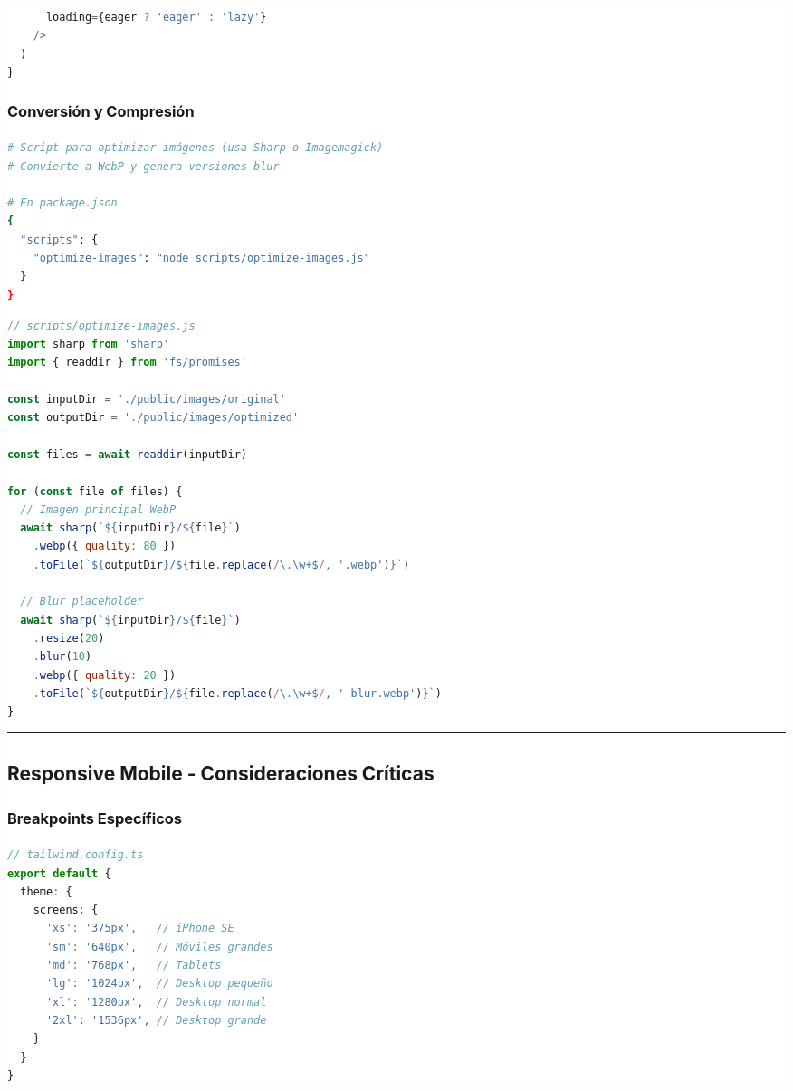 ```typescript
      loading={eager ? 'eager' : 'lazy'}
    />
  )
}
```

### Conversión y Compresión
```bash
# Script para optimizar imágenes (usa Sharp o Imagemagick)
# Convierte a WebP y genera versiones blur

# En package.json
{
  "scripts": {
    "optimize-images": "node scripts/optimize-images.js"
  }
}
```

```javascript
// scripts/optimize-images.js
import sharp from 'sharp'
import { readdir } from 'fs/promises'

const inputDir = './public/images/original'
const outputDir = './public/images/optimized'

const files = await readdir(inputDir)

for (const file of files) {
  // Imagen principal WebP
  await sharp(`${inputDir}/${file}`)
    .webp({ quality: 80 })
    .toFile(`${outputDir}/${file.replace(/\.\w+$/, '.webp')}`)
  
  // Blur placeholder
  await sharp(`${inputDir}/${file}`)
    .resize(20)
    .blur(10)
    .webp({ quality: 20 })
    .toFile(`${outputDir}/${file.replace(/\.\w+$/, '-blur.webp')}`)
}
```

---

## Responsive Mobile - Consideraciones Críticas

### Breakpoints Específicos
```typescript
// tailwind.config.ts
export default {
  theme: {
    screens: {
      'xs': '375px',   // iPhone SE
      'sm': '640px',   // Móviles grandes
      'md': '768px',   // Tablets
      'lg': '1024px',  // Desktop pequeño
      'xl': '1280px',  // Desktop normal
      '2xl': '1536px', // Desktop grande
    }
  }
}
```
